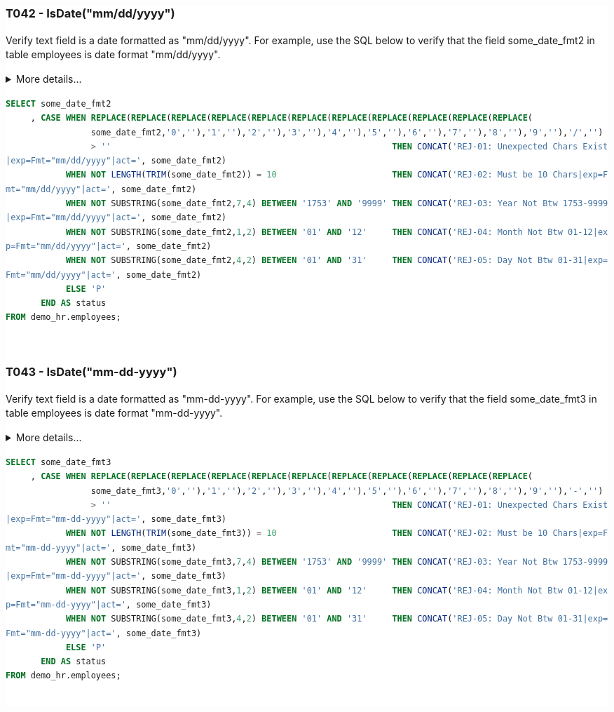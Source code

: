 
<a id="t042" class="anchor" href="#t042" aria-hidden="true"> </a>
### T042 - IsDate("mm/dd/yyyy")
Verify text field is a date formatted as "mm/dd/yyyy".  For example, use the SQL below to verify that the field some_date_fmt2 in table employees is date format "mm/dd/yyyy".  
<details><summary>More details...</summary></details>

```sql
SELECT some_date_fmt2
     , CASE WHEN REPLACE(REPLACE(REPLACE(REPLACE(REPLACE(REPLACE(REPLACE(REPLACE(REPLACE(REPLACE(REPLACE(
                 some_date_fmt2,'0',''),'1',''),'2',''),'3',''),'4',''),'5',''),'6',''),'7',''),'8',''),'9',''),'/','')
                 > ''                                                        THEN CONCAT('REJ-01: Unexpected Chars Exist|exp=Fmt="mm/dd/yyyy"|act=', some_date_fmt2)
            WHEN NOT LENGTH(TRIM(some_date_fmt2)) = 10                       THEN CONCAT('REJ-02: Must be 10 Chars|exp=Fmt="mm/dd/yyyy"|act=', some_date_fmt2)
            WHEN NOT SUBSTRING(some_date_fmt2,7,4) BETWEEN '1753' AND '9999' THEN CONCAT('REJ-03: Year Not Btw 1753-9999|exp=Fmt="mm/dd/yyyy"|act=', some_date_fmt2)
            WHEN NOT SUBSTRING(some_date_fmt2,1,2) BETWEEN '01' AND '12'     THEN CONCAT('REJ-04: Month Not Btw 01-12|exp=Fmt="mm/dd/yyyy"|act=', some_date_fmt2)
            WHEN NOT SUBSTRING(some_date_fmt2,4,2) BETWEEN '01' AND '31'     THEN CONCAT('REJ-05: Day Not Btw 01-31|exp=Fmt="mm/dd/yyyy"|act=', some_date_fmt2)
            ELSE 'P'
       END AS status
FROM demo_hr.employees;
```
<br>


<a id="t043" class="anchor" href="#t043" aria-hidden="true"> </a>
### T043 - IsDate("mm-dd-yyyy")
Verify text field is a date formatted as "mm-dd-yyyy".  For example, use the SQL below to verify that the field some_date_fmt3 in table employees is date format "mm-dd-yyyy".  
<details><summary>More details...</summary></details>

```sql
SELECT some_date_fmt3
     , CASE WHEN REPLACE(REPLACE(REPLACE(REPLACE(REPLACE(REPLACE(REPLACE(REPLACE(REPLACE(REPLACE(REPLACE(
                 some_date_fmt3,'0',''),'1',''),'2',''),'3',''),'4',''),'5',''),'6',''),'7',''),'8',''),'9',''),'-','')
                 > ''                                                        THEN CONCAT('REJ-01: Unexpected Chars Exist|exp=Fmt="mm-dd-yyyy"|act=', some_date_fmt3)
            WHEN NOT LENGTH(TRIM(some_date_fmt3)) = 10                       THEN CONCAT('REJ-02: Must be 10 Chars|exp=Fmt="mm-dd-yyyy"|act=', some_date_fmt3)
            WHEN NOT SUBSTRING(some_date_fmt3,7,4) BETWEEN '1753' AND '9999' THEN CONCAT('REJ-03: Year Not Btw 1753-9999|exp=Fmt="mm-dd-yyyy"|act=', some_date_fmt3)
            WHEN NOT SUBSTRING(some_date_fmt3,1,2) BETWEEN '01' AND '12'     THEN CONCAT('REJ-04: Month Not Btw 01-12|exp=Fmt="mm-dd-yyyy"|act=', some_date_fmt3)
            WHEN NOT SUBSTRING(some_date_fmt3,4,2) BETWEEN '01' AND '31'     THEN CONCAT('REJ-05: Day Not Btw 01-31|exp=Fmt="mm-dd-yyyy"|act=', some_date_fmt3)
            ELSE 'P'
       END AS status
FROM demo_hr.employees;
```
<br>

